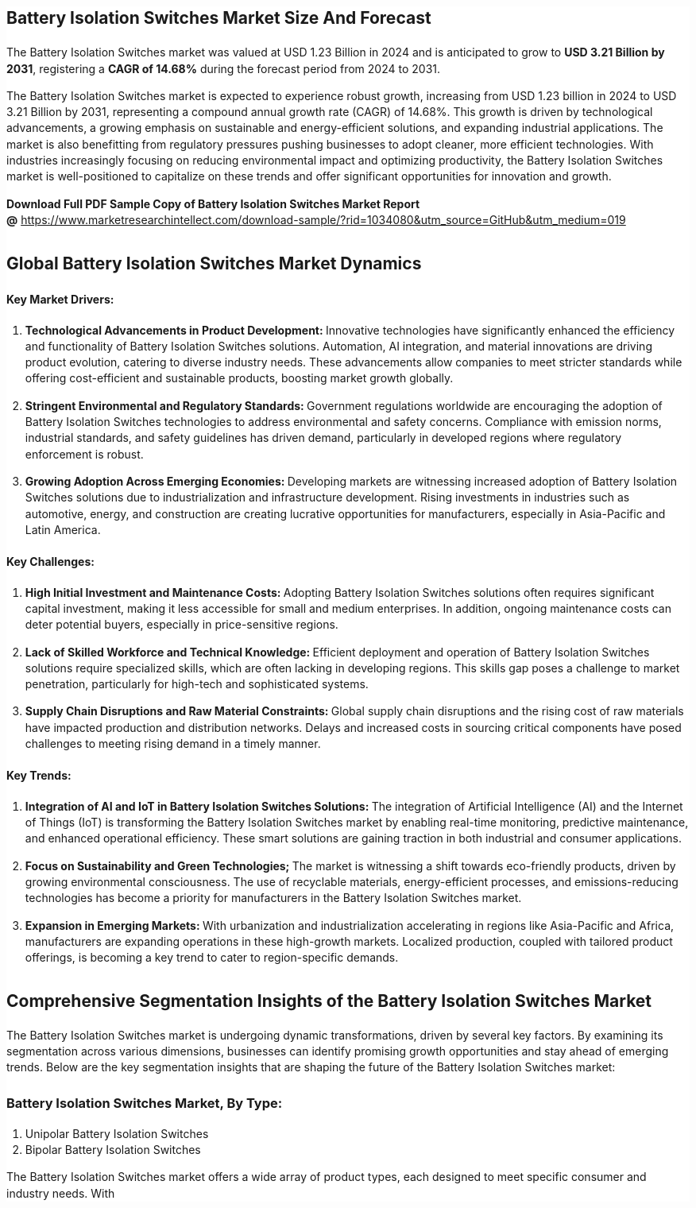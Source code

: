 <h2>Battery Isolation Switches Market Size And Forecast</h2><p>The Battery Isolation Switches market was valued at USD 1.23 Billion in 2024 and is anticipated to grow to <strong>USD 3.21 Billion by 2031</strong>, registering a <strong>CAGR of 14.68%</strong> during the forecast period from 2024 to 2031.</p><p>The Battery Isolation Switches market is expected to experience robust growth, increasing from USD 1.23 billion in 2024 to USD 3.21 Billion by 2031, representing a compound annual growth rate (CAGR) of 14.68%. This growth is driven by technological advancements, a growing emphasis on sustainable and energy-efficient solutions, and expanding industrial applications. The market is also benefitting from regulatory pressures pushing businesses to adopt cleaner, more efficient technologies. With industries increasingly focusing on reducing environmental impact and optimizing productivity, the Battery Isolation Switches market is well-positioned to capitalize on these trends and offer significant opportunities for innovation and growth.</p><p><strong>Download Full PDF Sample Copy of Battery Isolation Switches Market Report @</strong>&nbsp;<a href="https://www.marketresearchintellect.com/download-sample/?rid=1034080&amp;utm_source=GitHub&amp;utm_medium=019">https://www.marketresearchintellect.com/download-sample/?rid=1034080&amp;utm_source=GitHub&amp;utm_medium=019</a></p><h2>Global Battery Isolation Switches Market Dynamics</h2><h4><strong>Key Market Drivers:</strong></h4><ol><li><p><strong>Technological Advancements in Product Development:&nbsp;</strong>Innovative technologies have significantly enhanced the efficiency and functionality of Battery Isolation Switches solutions. Automation, AI integration, and material innovations are driving product evolution, catering to diverse industry needs. These advancements allow companies to meet stricter standards while offering cost-efficient and sustainable products, boosting market growth globally.</p></li><li><p><strong>Stringent Environmental and Regulatory Standards:&nbsp;</strong>Government regulations worldwide are encouraging the adoption of Battery Isolation Switches technologies to address environmental and safety concerns. Compliance with emission norms, industrial standards, and safety guidelines has driven demand, particularly in developed regions where regulatory enforcement is robust.</p></li><li><p><strong>Growing Adoption Across Emerging Economies:&nbsp;</strong>Developing markets are witnessing increased adoption of Battery Isolation Switches solutions due to industrialization and infrastructure development. Rising investments in industries such as automotive, energy, and construction are creating lucrative opportunities for manufacturers, especially in Asia-Pacific and Latin America.</p></li></ol><h4><strong>Key Challenges:</strong></h4><ol><li><p><strong>High Initial Investment and Maintenance Costs:&nbsp;</strong>Adopting Battery Isolation Switches solutions often requires significant capital investment, making it less accessible for small and medium enterprises. In addition, ongoing maintenance costs can deter potential buyers, especially in price-sensitive regions.</p></li><li><p><strong>Lack of Skilled Workforce and Technical Knowledge:&nbsp;</strong>Efficient deployment and operation of Battery Isolation Switches solutions require specialized skills, which are often lacking in developing regions. This skills gap poses a challenge to market penetration, particularly for high-tech and sophisticated systems.</p></li><li><p><strong>Supply Chain Disruptions and Raw Material Constraints:&nbsp;</strong>Global supply chain disruptions and the rising cost of raw materials have impacted production and distribution networks. Delays and increased costs in sourcing critical components have posed challenges to meeting rising demand in a timely manner.</p></li></ol><h4><strong>Key Trends:</strong></h4><ol><li><p><strong>Integration of AI and IoT in Battery Isolation Switches Solutions:&nbsp;</strong>The integration of Artificial Intelligence (AI) and the Internet of Things (IoT) is transforming the Battery Isolation Switches market by enabling real-time monitoring, predictive maintenance, and enhanced operational efficiency. These smart solutions are gaining traction in both industrial and consumer applications.</p></li><li><p><strong>Focus on Sustainability and Green Technologies;&nbsp;</strong>The market is witnessing a shift towards eco-friendly products, driven by growing environmental consciousness. The use of recyclable materials, energy-efficient processes, and emissions-reducing technologies has become a priority for manufacturers in the Battery Isolation Switches market.</p></li><li><p><strong>Expansion in Emerging Markets:&nbsp;</strong>With urbanization and industrialization accelerating in regions like Asia-Pacific and Africa, manufacturers are expanding operations in these high-growth markets. Localized production, coupled with tailored product offerings, is becoming a key trend to cater to region-specific demands.</p></li></ol><div class="article-main__content" data-test-id="publishing-text-block"><h2>Comprehensive Segmentation Insights of the Battery Isolation Switches Market</h2><p>The Battery Isolation Switches market is undergoing dynamic transformations, driven by several key factors. By examining its segmentation across various dimensions, businesses can identify promising growth opportunities and stay ahead of emerging trends. Below are the key segmentation insights that are shaping the future of the Battery Isolation Switches market:</p><h3><strong>Battery Isolation Switches Market, By Type:<br /></strong></h3><ol><li>Unipolar Battery Isolation Switches<li> Bipolar Battery Isolation Switches</li></ol><p>The Battery Isolation Switches market offers a wide array of product types, each designed to meet specific consumer and industry needs. With